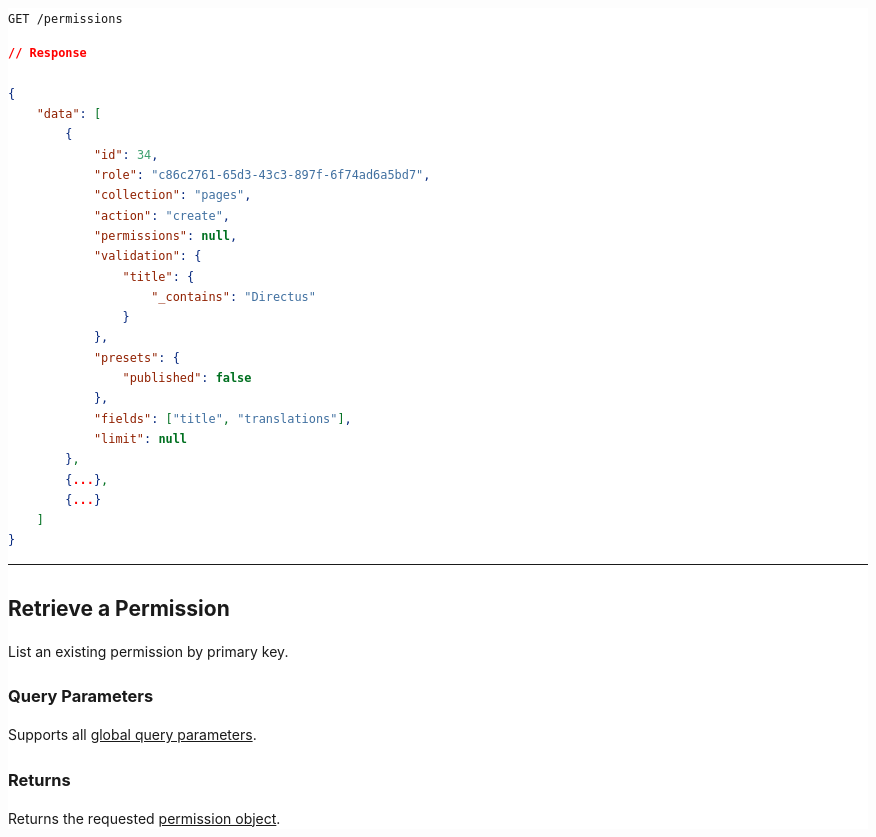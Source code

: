 </div>
<div class="right">

```
GET /permissions
```

```json
// Response

{
	"data": [
		{
			"id": 34,
			"role": "c86c2761-65d3-43c3-897f-6f74ad6a5bd7",
			"collection": "pages",
			"action": "create",
			"permissions": null,
			"validation": {
				"title": {
					"_contains": "Directus"
				}
			},
			"presets": {
				"published": false
			},
			"fields": ["title", "translations"],
			"limit": null
		},
		{...},
		{...}
	]
}
```

</div>
</div>

---

## Retrieve a Permission

List an existing permission by primary key.

<div class="two-up">
<div class="left">

### Query Parameters

Supports all [global query parameters](/reference/api/query).

### Returns

Returns the requested [permission object](#the-permission-object).
